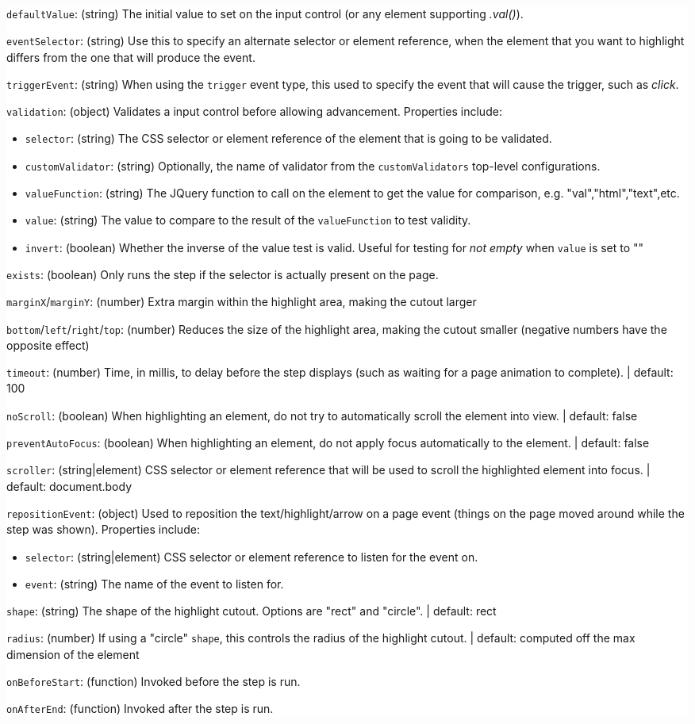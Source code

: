 `defaultValue`: (string) The initial value to set on the input control (or any element supporting _.val()_).

`eventSelector`: (string) Use this to specify an alternate selector or element reference, when the element that you want to highlight differs from the one that will produce the event.

`triggerEvent`: (string) When using the `trigger` event type, this used to specify the event that will cause the trigger, such as _click_.

`validation`: (object) Validates a input control before allowing advancement.  Properties include:

- `selector`: (string) The CSS selector or element reference of the element that is going to be validated.

- `customValidator`: (string) Optionally, the name of validator from the `customValidators` top-level configurations.

- `valueFunction`: (string) The JQuery function to call on the element to get the value for comparison, e.g. "val","html","text",etc.

- `value`: (string) The value to compare to the result of the `valueFunction` to test validity.

- `invert`: (boolean) Whether the inverse of the value test is valid.  Useful for testing for _not empty_ when `value` is set to ""

`exists`: (boolean) Only runs the step if the selector is actually present on the page.

`marginX`/`marginY`: (number) Extra margin within the highlight area, making the cutout larger

`bottom`/`left`/`right`/`top`: (number) Reduces the size of the highlight area, making the cutout smaller (negative numbers have the opposite effect)

`timeout`: (number) Time, in millis, to delay before the step displays (such as waiting for a page animation to complete). | default: 100

`noScroll`: (boolean) When highlighting an element, do not try to automatically scroll the element into view. | default: false

`preventAutoFocus`: (boolean) When highlighting an element, do not apply focus automatically to the element. | default: false

`scroller`: (string|element) CSS selector or element reference that will be used to scroll the highlighted element into focus. | default: document.body

`repositionEvent`: (object) Used to reposition the text/highlight/arrow on a page event (things on the page moved around while the step was shown).  Properties include:

- `selector`: (string|element) CSS selector or element reference to listen for the event on.

- `event`: (string) The name of the event to listen for.

`shape`: (string) The shape of the highlight cutout.  Options are "rect" and "circle". | default: rect

`radius`: (number) If using a "circle" `shape`, this controls the radius of the highlight cutout. | default: computed off the max dimension of the element

`onBeforeStart`: (function) Invoked before the step is run.

`onAfterEnd`: (function) Invoked after the step is run.
